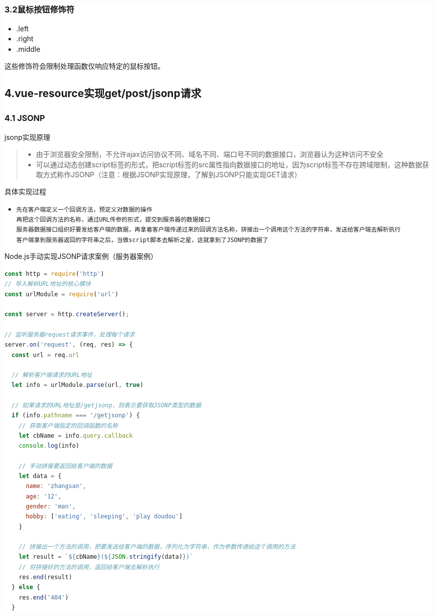 ### 3.2鼠标按钮修饰符

- .left
- .right
- .middle

这些修饰符会限制处理函数仅响应特定的鼠标按钮。

## 4.vue-resource实现get/post/jsonp请求

### 4.1 JSONP

jsonp实现原理

> - 由于浏览器安全限制，不允许ajax访问协议不同、域名不同、端口号不同的数据接口，浏览器认为这种访问不安全
> - 可以通过动态创建script标签的形式，把script标签的src属性指向数据接口的地址，因为script标签不存在跨域限制，这种数据获取方式称作JSONP（注意：根据JSONP实现原理，了解到JSONP只能实现GET请求）



具体实现过程

- ```
  先在客户端定义一个回调方法，预定义对数据的操作
  再把这个回调方法的名称，通过URL传参的形式，提交到服务器的数据接口
  服务器数据接口组织好要发给客户端的数据，再拿着客户端传递过来的回调方法名称，拼接出一个调用这个方法的字符串，发送给客户端去解析执行
  客户端拿到服务器返回的字符串之后，当做script脚本去解析之星，这就拿到了JSONP的数据了
  ```

Node.js手动实现JSONP请求案例（服务器案例）

```js
const http = require('http')
// 导入解析URL地址的核心模块
const urlModule = require('url')

const server = http.createServer();

// 监听服务器request请求事件，处理每个请求
server.on('request', (req, res) => {
  const url = req.url
  
  // 解析客户端请求的URL地址
  let info = urlModule.parse(url, true)
  
  // 如果请求的URL地址是/getjsonp，则表示要获取JSONP类型的数据
  if (info.pathname === '/getjsonp') {
    // 获取客户端指定的回调函数的名称
    let cbName = info.query.callback
    console.log(info)
    
    // 手动拼接要返回给客户端的数据
    let data = {
      name: 'zhangsan',
      age: '12',
      gender: 'man',
      hobby: ['eating', 'sleeping', 'play doudou']
    }
    
    // 拼接出一个方法的调用，把要发送给客户端的数据，序列化为字符串，作为参数传递给这个调用的方法
    let result = `${cbName}(${JSON.stringify(data)})`
    // 将拼接好的方法的调用，返回给客户端去解析执行
    res.end(result)
  } else {
    res.end('404')
  }
  ```